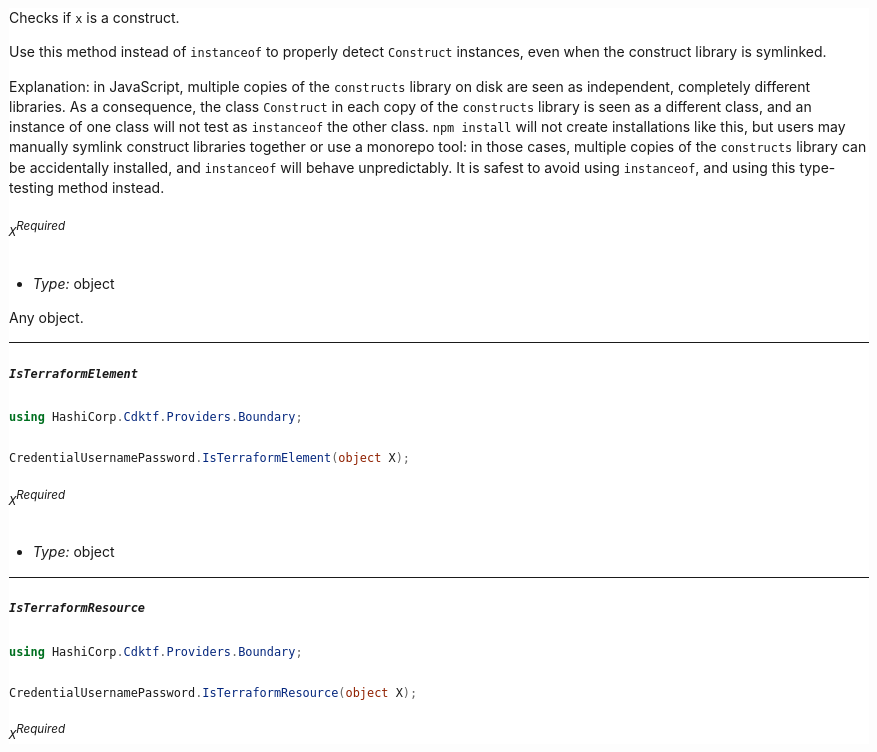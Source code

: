 Checks if `x` is a construct.

Use this method instead of `instanceof` to properly detect `Construct`
instances, even when the construct library is symlinked.

Explanation: in JavaScript, multiple copies of the `constructs` library on
disk are seen as independent, completely different libraries. As a
consequence, the class `Construct` in each copy of the `constructs` library
is seen as a different class, and an instance of one class will not test as
`instanceof` the other class. `npm install` will not create installations
like this, but users may manually symlink construct libraries together or
use a monorepo tool: in those cases, multiple copies of the `constructs`
library can be accidentally installed, and `instanceof` will behave
unpredictably. It is safest to avoid using `instanceof`, and using
this type-testing method instead.

###### `X`<sup>Required</sup> <a name="X" id="@cdktf/provider-boundary.credentialUsernamePassword.CredentialUsernamePassword.isConstruct.parameter.x"></a>

- *Type:* object

Any object.

---

##### `IsTerraformElement` <a name="IsTerraformElement" id="@cdktf/provider-boundary.credentialUsernamePassword.CredentialUsernamePassword.isTerraformElement"></a>

```csharp
using HashiCorp.Cdktf.Providers.Boundary;

CredentialUsernamePassword.IsTerraformElement(object X);
```

###### `X`<sup>Required</sup> <a name="X" id="@cdktf/provider-boundary.credentialUsernamePassword.CredentialUsernamePassword.isTerraformElement.parameter.x"></a>

- *Type:* object

---

##### `IsTerraformResource` <a name="IsTerraformResource" id="@cdktf/provider-boundary.credentialUsernamePassword.CredentialUsernamePassword.isTerraformResource"></a>

```csharp
using HashiCorp.Cdktf.Providers.Boundary;

CredentialUsernamePassword.IsTerraformResource(object X);
```

###### `X`<sup>Required</sup> <a name="X" id="@cdktf/provider-boundary.credentialUsernamePassword.CredentialUsernamePassword.isTerraformResource.parameter.x"></a>
